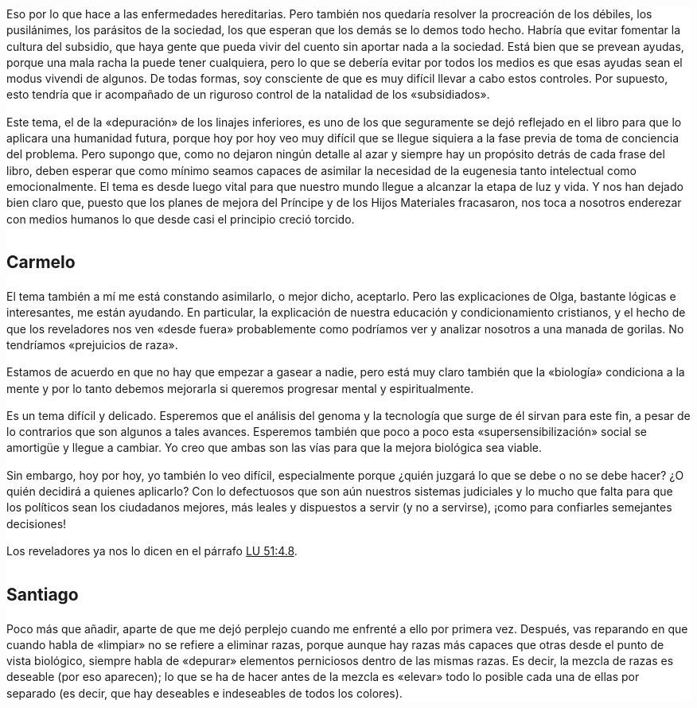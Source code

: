 Eso por lo que hace a las enfermedades hereditarias. Pero también nos quedaría resolver la procreación de los débiles, los pusilánimes, los parásitos de la sociedad, los que esperan que los demás se lo demos todo hecho. Habría que evitar fomentar la cultura del subsidio, que haya gente que pueda vivir del cuento sin aportar nada a la sociedad. Está bien que se prevean ayudas, porque una mala racha la puede tener cualquiera, pero lo que se debería evitar por todos los medios es que esas ayudas sean el modus vivendi de algunos. De todas formas, soy consciente de que es muy difícil llevar a cabo estos controles. Por supuesto, esto tendría que ir acompañado de un riguroso control de la natalidad de los «subsidiados».

Este tema, el de la «depuración» de los linajes inferiores, es uno de los que seguramente se dejó reflejado en el libro para que lo aplicara una humanidad futura, porque hoy por hoy veo muy difícil que se llegue siquiera a la fase previa de toma de conciencia del problema. Pero supongo que, como no dejaron ningún detalle al azar y siempre hay un propósito detrás de cada frase del libro, deben esperar que como mínimo seamos capaces de asimilar la necesidad de la eugenesia tanto intelectual como emocionalmente. El tema es desde luego vital para que nuestro mundo llegue a alcanzar la etapa de luz y vida. Y nos han dejado bien claro que, puesto que los planes de mejora del Príncipe y de los Hijos Materiales fracasaron, nos toca a nosotros enderezar con medios humanos lo que desde casi el principio creció torcido.

## Carmelo

El tema también a mí me está constando asimilarlo, o mejor dicho, aceptarlo. Pero las explicaciones de Olga, bastante lógicas e interesantes, me están ayudando. En particular, la explicación de nuestra educación y condicionamiento cristianos, y el hecho de que los reveladores nos ven «desde fuera» probablemente como podríamos ver y analizar nosotros a una manada de gorilas. No tendríamos «prejuicios de raza».

Estamos de acuerdo en que no hay que empezar a gasear a nadie, pero está muy claro también que la «biología» condiciona a la mente y por lo tanto debemos mejorarla si queremos progresar mental y espiritualmente.

Es un tema difícil y delicado. Esperemos que el análisis del genoma y la tecnología que surge de él sirvan para este fin, a pesar de lo contrarios que son algunos a tales avances. Esperemos también que poco a poco esta «supersensibilización» social se amortigüe y llegue a cambiar. Yo creo que ambas son las vías para que la mejora biológica sea viable.

Sin embargo, hoy por hoy, yo también lo veo difícil, especialmente porque ¿quién juzgará lo que se debe o no se debe hacer? ¿O quién decidirá a quienes aplicarlo? Con lo defectuosos que son aún nuestros sistemas judiciales y lo mucho que falta para que los políticos sean los ciudadanos mejores, más leales y dispuestos a servir (y no a servirse), ¡como para confiarles semejantes decisiones!

Los reveladores ya nos lo dicen en el párrafo <a id="a74_46"></a>[LU 51:4.8](/es/The_Urantia_Book/51#p4_8).

## Santiago

Poco más que añadir, aparte de que me dejó perplejo cuando me enfrenté a ello por primera vez. Después, vas reparando en que cuando habla de «limpiar» no se refiere a eliminar razas, porque aunque hay razas más capaces que otras desde el punto de vista biológico, siempre habla de «depurar» elementos perniciosos dentro de las mismas razas. Es decir, la mezcla de razas es deseable (por eso aparecen); lo que se ha de hacer antes de la mezcla es «elevar» todo lo posible cada una de ellas por separado (es decir, que hay deseables e indeseables de todos los colores).
